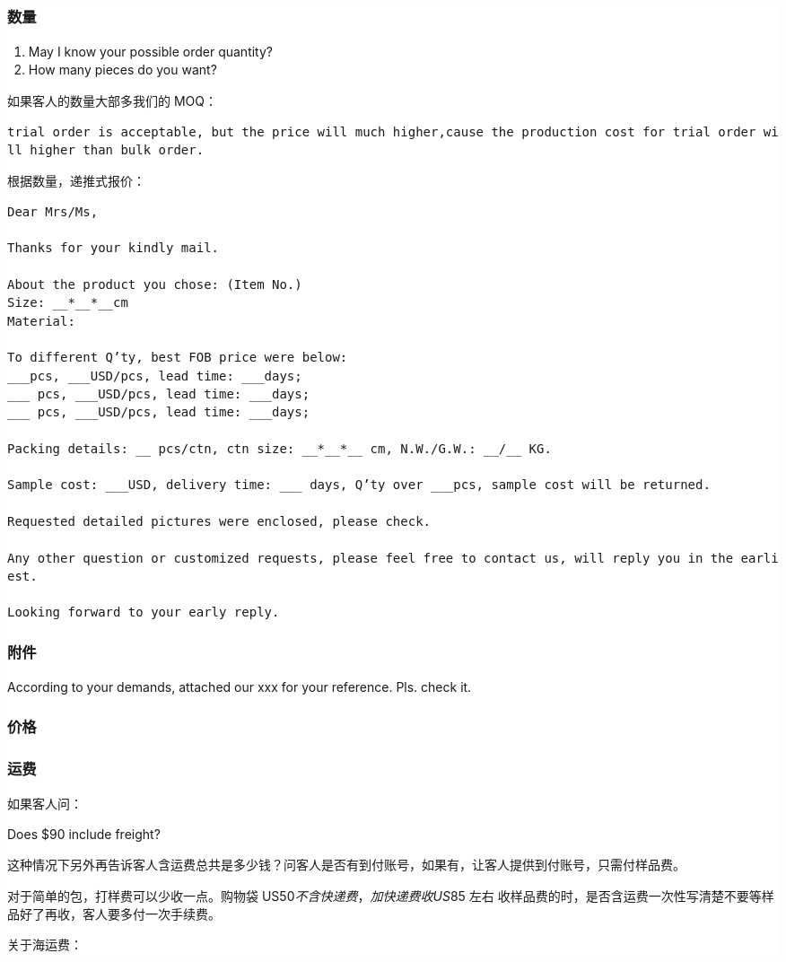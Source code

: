 ### 数量

1. May I know your possible order quantity?
2. How many pieces do you want?

如果客人的数量大部多我们的 MOQ：

<pre>
trial order is acceptable, but the price will much higher,cause the production cost for trial order will higher than bulk order.
</pre>

根据数量，递推式报价：

<pre>
Dear Mrs/Ms,

Thanks for your kindly mail.

About the product you chose: (Item No.)
Size: __*__*__cm
Material:

To different Q’ty, best FOB price were below:
___pcs, ___USD/pcs, lead time: ___days;
___ pcs, ___USD/pcs, lead time: ___days;
___ pcs, ___USD/pcs, lead time: ___days;

Packing details: __ pcs/ctn, ctn size: __*__*__ cm, N.W./G.W.: __/__ KG.

Sample cost: ___USD, delivery time: ___ days, Q’ty over ___pcs, sample cost will be returned.

Requested detailed pictures were enclosed, please check.

Any other question or customized requests, please feel free to contact us, will reply you in the earliest.

Looking forward to your early reply.
</pre>

### 附件

According to your demands, attached our xxx for your reference. Pls. check it.

### 价格

### 运费

如果客人问：

Does $90 include freight?

这种情况下另外再告诉客人含运费总共是多少钱？问客人是否有到付账号，如果有，让客人提供到付账号，只需付样品费。

对于简单的包，打样费可以少收一点。购物袋 US$50 不含快递费，加快递费收US$85 左右
收样品费的时，是否含运费一次性写清楚不要等样品好了再收，客人要多付一次手续费。

关于海运费：
